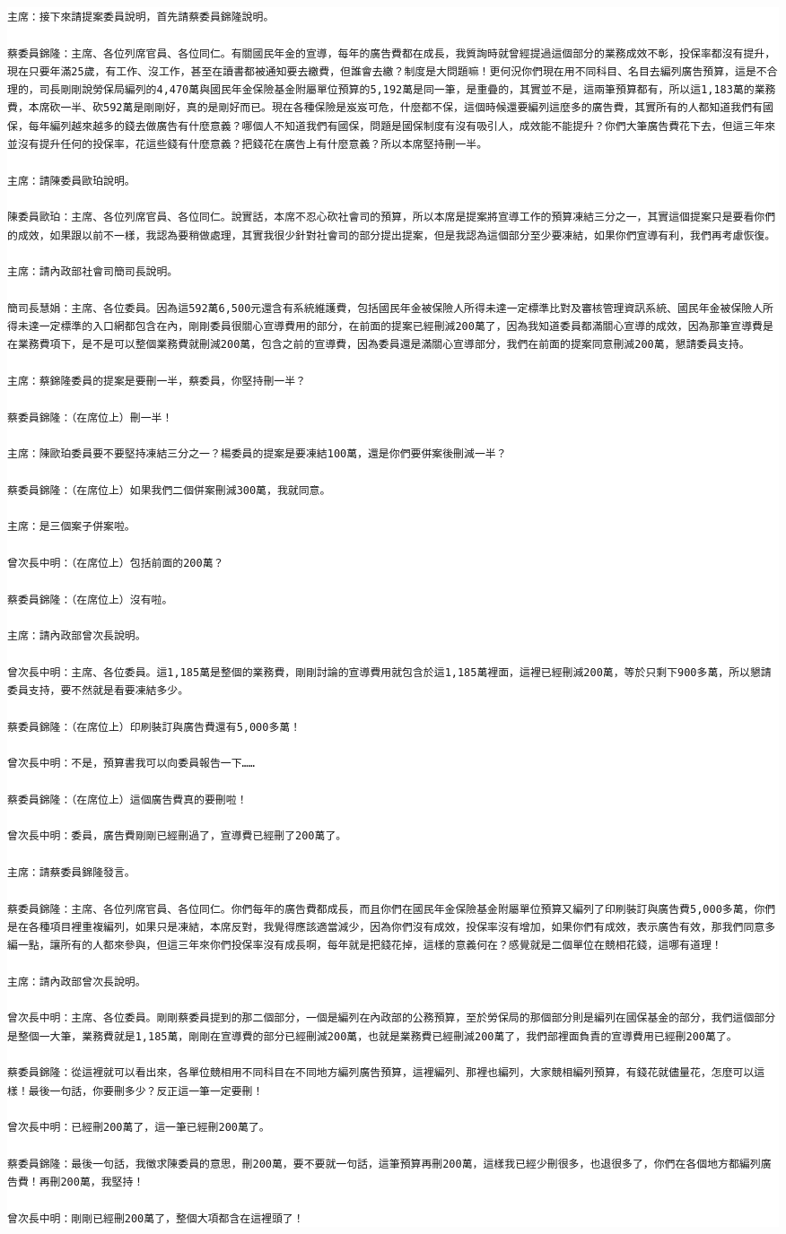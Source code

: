     主席：接下來請提案委員說明，首先請蔡委員錦隆說明。

    蔡委員錦隆：主席、各位列席官員、各位同仁。有關國民年金的宣導，每年的廣告費都在成長，我質詢時就曾經提過這個部分的業務成效不彰，投保率都沒有提升，現在只要年滿25歲，有工作、沒工作，甚至在讀書都被通知要去繳費，但誰會去繳？制度是大問題嘛！更何況你們現在用不同科目、名目去編列廣告預算，這是不合理的，司長剛剛說勞保局編列的4,470萬與國民年金保險基金附屬單位預算的5,192萬是同一筆，是重疊的，其實並不是，這兩筆預算都有，所以這1,183萬的業務費，本席砍一半、砍592萬是剛剛好，真的是剛好而已。現在各種保險是岌岌可危，什麼都不保，這個時候還要編列這麼多的廣告費，其實所有的人都知道我們有國保，每年編列越來越多的錢去做廣告有什麼意義？哪個人不知道我們有國保，問題是國保制度有沒有吸引人，成效能不能提升？你們大筆廣告費花下去，但這三年來並沒有提升任何的投保率，花這些錢有什麼意義？把錢花在廣告上有什麼意義？所以本席堅持刪一半。

    主席：請陳委員歐珀說明。

    陳委員歐珀：主席、各位列席官員、各位同仁。說實話，本席不忍心砍社會司的預算，所以本席是提案將宣導工作的預算凍結三分之一，其實這個提案只是要看你們的成效，如果跟以前不一樣，我認為要稍做處理，其實我很少針對社會司的部分提出提案，但是我認為這個部分至少要凍結，如果你們宣導有利，我們再考慮恢復。

    主席：請內政部社會司簡司長說明。

    簡司長慧娟：主席、各位委員。因為這592萬6,500元還含有系統維護費，包括國民年金被保險人所得未達一定標準比對及審核管理資訊系統、國民年金被保險人所得未達一定標準的入口網都包含在內，剛剛委員很關心宣導費用的部分，在前面的提案已經刪減200萬了，因為我知道委員都滿關心宣導的成效，因為那筆宣導費是在業務費項下，是不是可以整個業務費就刪減200萬，包含之前的宣導費，因為委員還是滿關心宣導部分，我們在前面的提案同意刪減200萬，懇請委員支持。

    主席：蔡錦隆委員的提案是要刪一半，蔡委員，你堅持刪一半？

    蔡委員錦隆：（在席位上）刪一半！

    主席：陳歐珀委員要不要堅持凍結三分之一？楊委員的提案是要凍結100萬，還是你們要併案後刪減一半？

    蔡委員錦隆：（在席位上）如果我們二個併案刪減300萬，我就同意。

    主席：是三個案子併案啦。

    曾次長中明：（在席位上）包括前面的200萬？

    蔡委員錦隆：（在席位上）沒有啦。

    主席：請內政部曾次長說明。

    曾次長中明：主席、各位委員。這1,185萬是整個的業務費，剛剛討論的宣導費用就包含於這1,185萬裡面，這裡已經刪減200萬，等於只剩下900多萬，所以懇請委員支持，要不然就是看要凍結多少。

    蔡委員錦隆：（在席位上）印刷裝訂與廣告費還有5,000多萬！

    曾次長中明：不是，預算書我可以向委員報告一下……

    蔡委員錦隆：（在席位上）這個廣告費真的要刪啦！

    曾次長中明：委員，廣告費剛剛已經刪過了，宣導費已經刪了200萬了。

    主席：請蔡委員錦隆發言。

    蔡委員錦隆：主席、各位列席官員、各位同仁。你們每年的廣告費都成長，而且你們在國民年金保險基金附屬單位預算又編列了印刷裝訂與廣告費5,000多萬，你們是在各種項目裡重複編列，如果只是凍結，本席反對，我覺得應該適當減少，因為你們沒有成效，投保率沒有增加，如果你們有成效，表示廣告有效，那我們同意多編一點，讓所有的人都來參與，但這三年來你們投保率沒有成長啊，每年就是把錢花掉，這樣的意義何在？感覺就是二個單位在競相花錢，這哪有道理！

    主席：請內政部曾次長說明。

    曾次長中明：主席、各位委員。剛剛蔡委員提到的那二個部分，一個是編列在內政部的公務預算，至於勞保局的那個部分則是編列在國保基金的部分，我們這個部分是整個一大筆，業務費就是1,185萬，剛剛在宣導費的部分已經刪減200萬，也就是業務費已經刪減200萬了，我們部裡面負責的宣導費用已經刪200萬了。

    蔡委員錦隆：從這裡就可以看出來，各單位競相用不同科目在不同地方編列廣告預算，這裡編列、那裡也編列，大家競相編列預算，有錢花就儘量花，怎麼可以這樣！最後一句話，你要刪多少？反正這一筆一定要刪！

    曾次長中明：已經刪200萬了，這一筆已經刪200萬了。

    蔡委員錦隆：最後一句話，我徵求陳委員的意思，刪200萬，要不要就一句話，這筆預算再刪200萬，這樣我已經少刪很多，也退很多了，你們在各個地方都編列廣告費！再刪200萬，我堅持！

    曾次長中明：剛剛已經刪200萬了，整個大項都含在這裡頭了！

